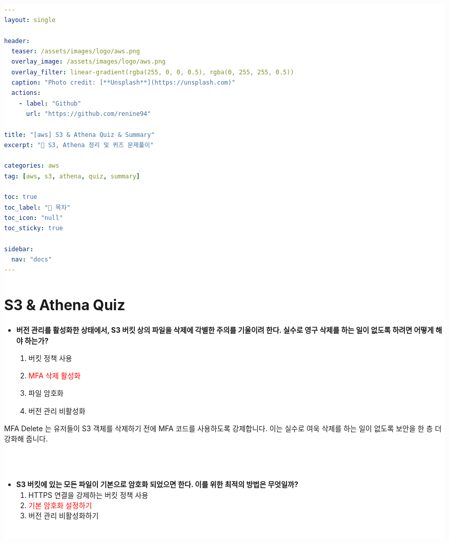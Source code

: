 ```yaml
---
layout: single

header:
  teaser: /assets/images/logo/aws.png
  overlay_image: /assets/images/logo/aws.png
  overlay_filter: linear-gradient(rgba(255, 0, 0, 0.5), rgba(0, 255, 255, 0.5))
  caption: "Photo credit: [**Unsplash**](https://unsplash.com)"
  actions:
    - label: "Github"
      url: "https://github.com/renine94"

title: "[aws] S3 & Athena Quiz & Summary"
excerpt: "🚀 S3, Athena 정리 및 퀴즈 문제풀이"

categories: aws
tag: [aws, s3, athena, quiz, summary]

toc: true
toc_label: "📕 목차"
toc_icon: "null"
toc_sticky: true

sidebar:
  nav: "docs"
---
```


# S3 & Athena Quiz



- **버전 관리를 활성화한 상태에서, S3 버킷 상의 파일을 삭제에 각별한 주의를 기울이려 한다. 실수로 영구 삭제를 하는 일이 없도록 하려면 어떻게 해야 하는가?**

  1. 버킷 정책 사용

  2. <span style="color: red;">MFA 삭제 활성화</span>

  3. 파일 암호화

  4. 버전 관리 비활성화



MFA Delete 는 유저들이 S3 객체를 삭제하기 전에 MFA 코드를 사용하도록 강제합니다. 이는 실수로 여욱 삭제를 하는 일이 없도록 보안을 한 층 더 강화해 줍니다.

<br><br>

- **S3 버킷에 있는 모든 파일이 기본으로 암호화 되었으면 한다. 이를 위한 최적의 방법은 무엇일까?**
  1. HTTPS 연결을 강제하는 버킷 정책 사용
  2. <span style="color: red;">기본 암호화 설정하기</span>
  3. 버전 관리 비활성화하기

<br>
